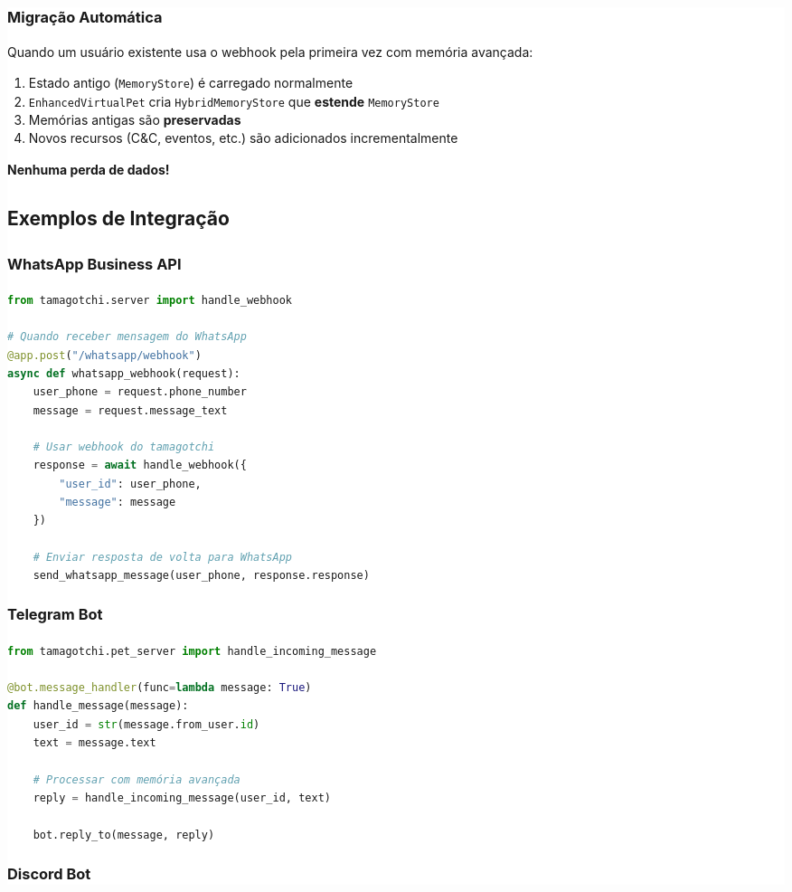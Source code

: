 ### Migração Automática

Quando um usuário existente usa o webhook pela primeira vez com memória avançada:

1. Estado antigo (`MemoryStore`) é carregado normalmente
2. `EnhancedVirtualPet` cria `HybridMemoryStore` que **estende** `MemoryStore`
3. Memórias antigas são **preservadas**
4. Novos recursos (C&C, eventos, etc.) são adicionados incrementalmente

**Nenhuma perda de dados!**

## Exemplos de Integração

### WhatsApp Business API

```python
from tamagotchi.server import handle_webhook

# Quando receber mensagem do WhatsApp
@app.post("/whatsapp/webhook")
async def whatsapp_webhook(request):
    user_phone = request.phone_number
    message = request.message_text
    
    # Usar webhook do tamagotchi
    response = await handle_webhook({
        "user_id": user_phone,
        "message": message
    })
    
    # Enviar resposta de volta para WhatsApp
    send_whatsapp_message(user_phone, response.response)
```

### Telegram Bot

```python
from tamagotchi.pet_server import handle_incoming_message

@bot.message_handler(func=lambda message: True)
def handle_message(message):
    user_id = str(message.from_user.id)
    text = message.text
    
    # Processar com memória avançada
    reply = handle_incoming_message(user_id, text)
    
    bot.reply_to(message, reply)
```

### Discord Bot
